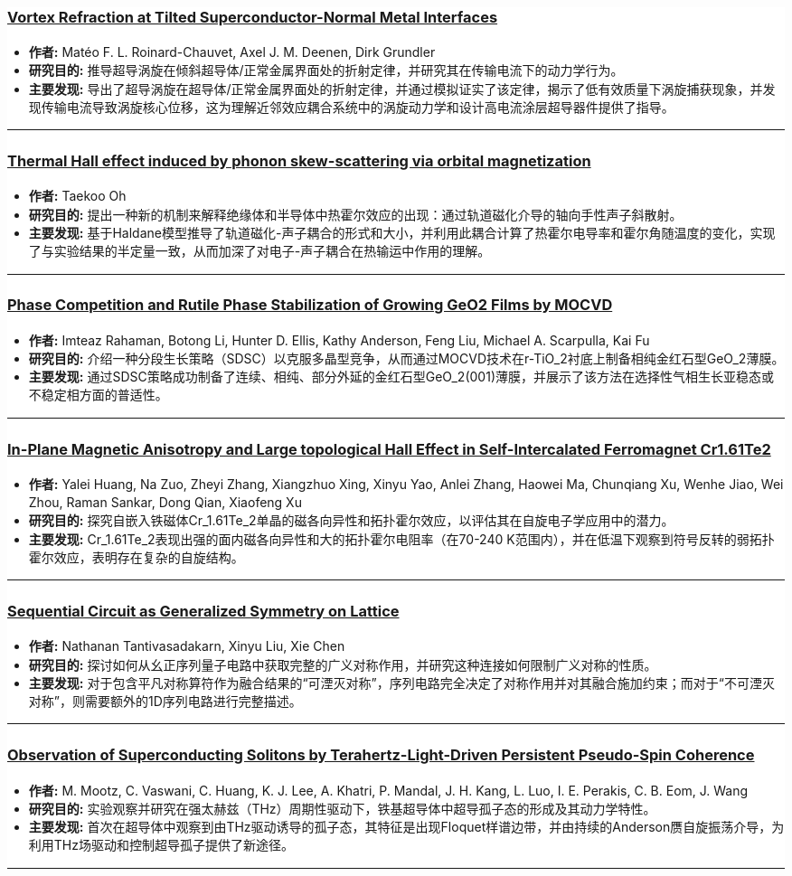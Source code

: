 
### [Vortex Refraction at Tilted Superconductor-Normal Metal Interfaces](http://arxiv.org/abs/2507.22441v1)
- **作者:** Matéo F. L. Roinard-Chauvet, Axel J. M. Deenen, Dirk Grundler
- **研究目的:** 推导超导涡旋在倾斜超导体/正常金属界面处的折射定律，并研究其在传输电流下的动力学行为。
- **主要发现:** 导出了超导涡旋在超导体/正常金属界面处的折射定律，并通过模拟证实了该定律，揭示了低有效质量下涡旋捕获现象，并发现传输电流导致涡旋核心位移，这为理解近邻效应耦合系统中的涡旋动力学和设计高电流涂层超导器件提供了指导。

---

### [Thermal Hall effect induced by phonon skew-scattering via orbital magnetization](http://arxiv.org/abs/2507.22436v1)
- **作者:** Taekoo Oh
- **研究目的:** 提出一种新的机制来解释绝缘体和半导体中热霍尔效应的出现：通过轨道磁化介导的轴向手性声子斜散射。
- **主要发现:** 基于Haldane模型推导了轨道磁化-声子耦合的形式和大小，并利用此耦合计算了热霍尔电导率和霍尔角随温度的变化，实现了与实验结果的半定量一致，从而加深了对电子-声子耦合在热输运中作用的理解。

---
### [Phase Competition and Rutile Phase Stabilization of Growing GeO2 Films by MOCVD](http://arxiv.org/abs/2507.22430v1)
- **作者:** Imteaz Rahaman, Botong Li, Hunter D. Ellis, Kathy Anderson, Feng Liu, Michael A. Scarpulla, Kai Fu
- **研究目的:** 介绍一种分段生长策略（SDSC）以克服多晶型竞争，从而通过MOCVD技术在r-TiO$\_2$衬底上制备相纯金红石型GeO$\_2$薄膜。
- **主要发现:** 通过SDSC策略成功制备了连续、相纯、部分外延的金红石型GeO$\_2$(001)薄膜，并展示了该方法在选择性气相生长亚稳态或不稳定相方面的普适性。

---

### [In-Plane Magnetic Anisotropy and Large topological Hall Effect in Self-Intercalated Ferromagnet Cr1.61Te2](http://arxiv.org/abs/2507.22397v1)
- **作者:** Yalei Huang, Na Zuo, Zheyi Zhang, Xiangzhuo Xing, Xinyu Yao, Anlei Zhang, Haowei Ma, Chunqiang Xu, Wenhe Jiao, Wei Zhou, Raman Sankar, Dong Qian, Xiaofeng Xu
- **研究目的:** 探究自嵌入铁磁体Cr$\_{1.61}$Te$\_2$单晶的磁各向异性和拓扑霍尔效应，以评估其在自旋电子学应用中的潜力。
- **主要发现:** Cr$\_{1.61}$Te$\_2$表现出强的面内磁各向异性和大的拓扑霍尔电阻率（在70-240 K范围内），并在低温下观察到符号反转的弱拓扑霍尔效应，表明存在复杂的自旋结构。

---

### [Sequential Circuit as Generalized Symmetry on Lattice](http://arxiv.org/abs/2507.22394v1)
- **作者:** Nathanan Tantivasadakarn, Xinyu Liu, Xie Chen
- **研究目的:** 探讨如何从幺正序列量子电路中获取完整的广义对称作用，并研究这种连接如何限制广义对称的性质。
- **主要发现:** 对于包含平凡对称算符作为融合结果的“可湮灭对称”，序列电路完全决定了对称作用并对其融合施加约束；而对于“不可湮灭对称”，则需要额外的1D序列电路进行完整描述。

---

### [Observation of Superconducting Solitons by Terahertz-Light-Driven Persistent Pseudo-Spin Coherence](http://arxiv.org/abs/2507.22383v1)
- **作者:** M. Mootz, C. Vaswani, C. Huang, K. J. Lee, A. Khatri, P. Mandal, J. H. Kang, L. Luo, I. E. Perakis, C. B. Eom, J. Wang
- **研究目的:** 实验观察并研究在强太赫兹（THz）周期性驱动下，铁基超导体中超导孤子态的形成及其动力学特性。
- **主要发现:** 首次在超导体中观察到由THz驱动诱导的孤子态，其特征是出现Floquet样谱边带，并由持续的Anderson赝自旋振荡介导，为利用THz场驱动和控制超导孤子提供了新途径。

---